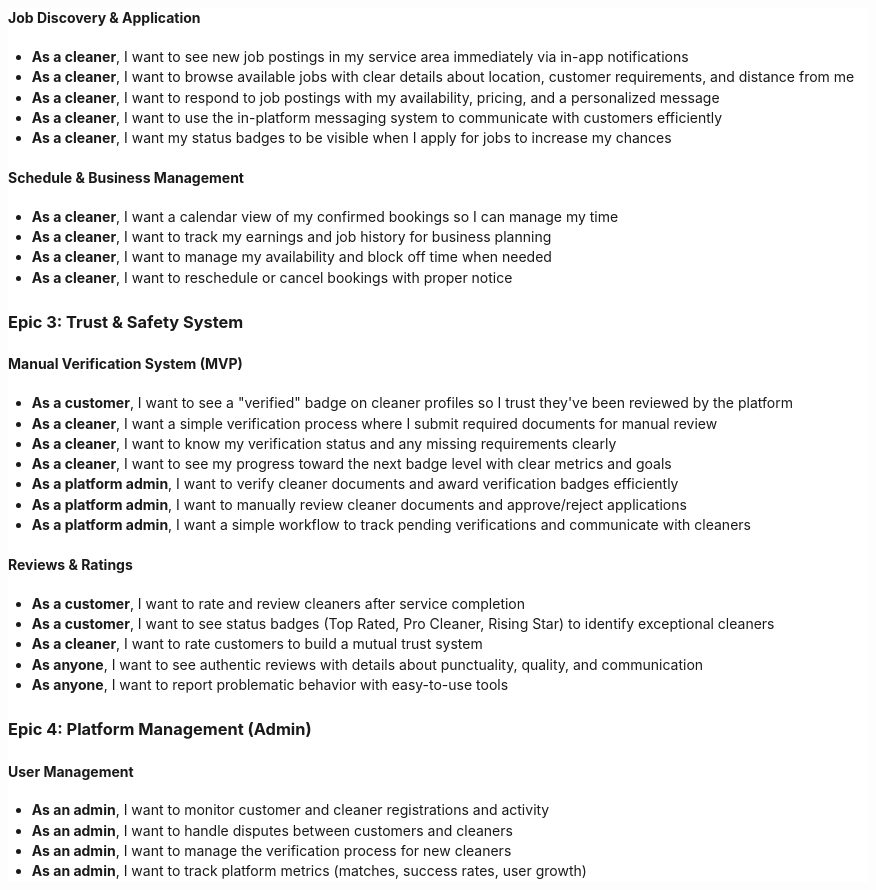#### Job Discovery & Application

- **As a cleaner**, I want to see new job postings in my service area immediately via in-app notifications
- **As a cleaner**, I want to browse available jobs with clear details about location, customer requirements, and distance from me
- **As a cleaner**, I want to respond to job postings with my availability, pricing, and a personalized message
- **As a cleaner**, I want to use the in-platform messaging system to communicate with customers efficiently
- **As a cleaner**, I want my status badges to be visible when I apply for jobs to increase my chances

#### Schedule & Business Management

- **As a cleaner**, I want a calendar view of my confirmed bookings so I can manage my time
- **As a cleaner**, I want to track my earnings and job history for business planning
- **As a cleaner**, I want to manage my availability and block off time when needed
- **As a cleaner**, I want to reschedule or cancel bookings with proper notice

### Epic 3: Trust & Safety System

#### Manual Verification System (MVP)

- **As a customer**, I want to see a "verified" badge on cleaner profiles so I trust they've been reviewed by the platform
- **As a cleaner**, I want a simple verification process where I submit required documents for manual review
- **As a cleaner**, I want to know my verification status and any missing requirements clearly
- **As a cleaner**, I want to see my progress toward the next badge level with clear metrics and goals
- **As a platform admin**, I want to verify cleaner documents and award verification badges efficiently
- **As a platform admin**, I want to manually review cleaner documents and approve/reject applications
- **As a platform admin**, I want a simple workflow to track pending verifications and communicate with cleaners

#### Reviews & Ratings

- **As a customer**, I want to rate and review cleaners after service completion
- **As a customer**, I want to see status badges (Top Rated, Pro Cleaner, Rising Star) to identify exceptional cleaners
- **As a cleaner**, I want to rate customers to build a mutual trust system
- **As anyone**, I want to see authentic reviews with details about punctuality, quality, and communication
- **As anyone**, I want to report problematic behavior with easy-to-use tools

### Epic 4: Platform Management (Admin)

#### User Management

- **As an admin**, I want to monitor customer and cleaner registrations and activity
- **As an admin**, I want to handle disputes between customers and cleaners
- **As an admin**, I want to manage the verification process for new cleaners
- **As an admin**, I want to track platform metrics (matches, success rates, user growth)

